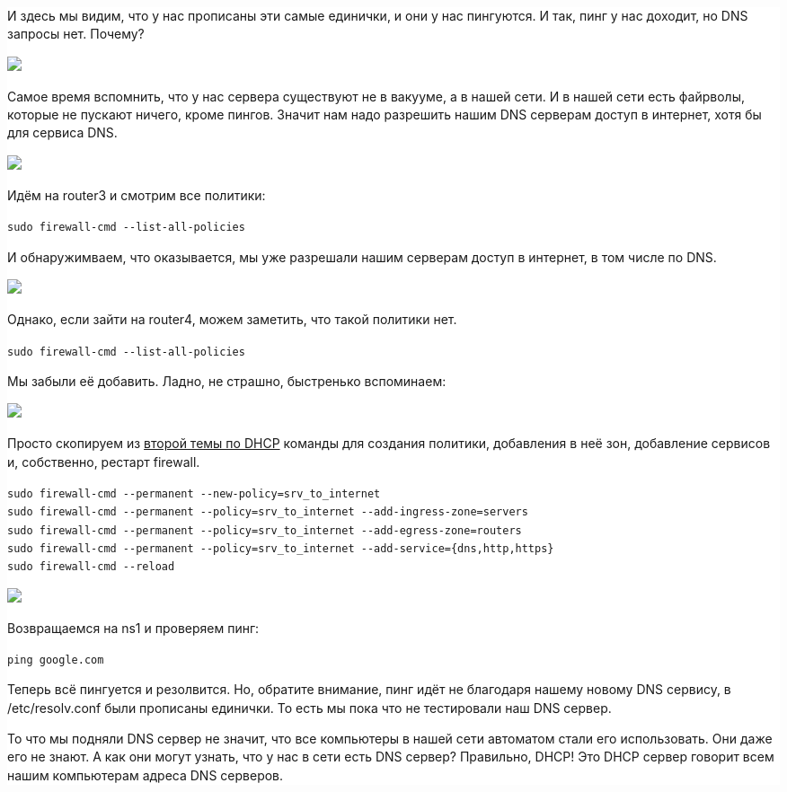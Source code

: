 И здесь мы видим, что у нас прописаны эти самые единички, и они у нас пингуются. И так, пинг у нас доходит, но DNS запросы нет. Почему?

![](images/network.png)

Самое время вспомнить, что у нас сервера существуют не в вакууме, а в нашей сети. И в нашей сети есть файрволы, которые не пускают ничего, кроме пингов. Значит нам надо разрешить нашим DNS серверам доступ в интернет, хотя бы для сервиса DNS.

![](images/router3.png)

Идём на router3 и смотрим все политики:

```
sudo firewall-cmd --list-all-policies
```

И обнаружимваем, что оказывается, мы уже разрешали нашим серверам доступ в интернет, в том числе по DNS.

![](images/router4.png)

Однако, если зайти на router4, можем заметить, что такой политики нет.

```
sudo firewall-cmd --list-all-policies
```

Мы забыли её добавить. Ладно, не страшно, быстренько вспоминаем:

![](images/policy.png)

Просто скопируем из [второй темы по DHCP][3] команды для создания политики, добавления в неё зон, добавление сервисов и, собственно, рестарт firewall.

```
sudo firewall-cmd --permanent --new-policy=srv_to_internet
sudo firewall-cmd --permanent --policy=srv_to_internet --add-ingress-zone=servers
sudo firewall-cmd --permanent --policy=srv_to_internet --add-egress-zone=routers
sudo firewall-cmd --permanent --policy=srv_to_internet --add-service={dns,http,https}
sudo firewall-cmd --reload
```

![](images/ping3.png)

Возвращаемся на ns1 и проверяем пинг:

```
ping google.com
```

Теперь всё пингуется и резолвится. Но, обратите внимание, пинг идёт не благодаря нашему новому DNS сервису, в /etc/resolv.conf были прописаны единички. То есть мы пока что не тестировали наш DNS сервер.

То что мы подняли DNS сервер не значит, что все компьютеры в нашей сети автоматом стали его использовать. Они даже его не знают. А как они могут узнать, что у нас в сети есть DNS сервер? Правильно, DHCP! Это DHCP сервер говорит всем нашим компьютерам адреса DNS серверов.


[1]: https://bind9.readthedocs.io/en/latest/reference.html#the-category-phrase
[2]: https://bind9.readthedocs.io/en/latest/reference.html#the-channel-phrase
[3]: https://infra.gnulinux.pro/ru/latest/infra/11/11._DHCP_%D1%81%D0%B5%D1%80%D0%B2%D0%B5%D1%80_%D1%87.2.html?highlight=srv_to_internet